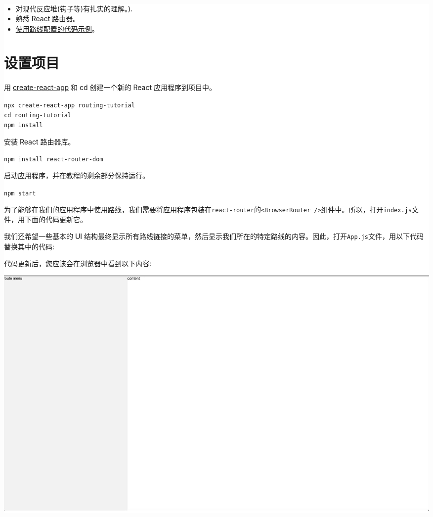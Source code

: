 *   对现代反应堆(钩子等)有扎实的理解。).
*   熟悉 [React 路由器](https://reacttraining.com/react-router/web/guides/quick-start)。
*   [使用路线配置的代码示例](https://reacttraining.com/react-router/web/example/route-config)。

# 设置项目

用 [create-react-app](https://github.com/facebook/create-react-app#readme) 和 cd 创建一个新的 React 应用程序到项目中。

```
npx create-react-app routing-tutorial 
cd routing-tutorial 
npm install
```

安装 React 路由器库。

```
npm install react-router-dom
```

启动应用程序，并在教程的剩余部分保持运行。

```
npm start
```

为了能够在我们的应用程序中使用路线，我们需要将应用程序包装在`react-router`的`<BrowserRouter />`组件中。所以，打开`index.js`文件，用下面的代码更新它。

我们还希望一些基本的 UI 结构最终显示所有路线链接的菜单，然后显示我们所在的特定路线的内容。因此，打开`App.js`文件，用以下代码替换其中的代码:

代码更新后，您应该会在浏览器中看到以下内容:

![](img/02cd87723711fc9d281d18dcfb94d55e.png)
